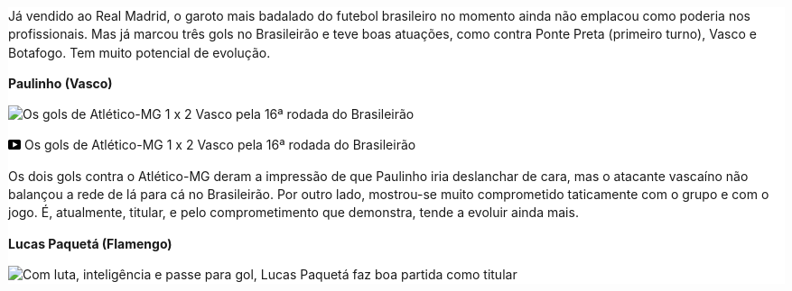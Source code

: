  
 
 
 

Já vendido ao Real Madrid, o garoto mais badalado do futebol brasileiro no momento ainda não emplacou como poderia nos profissionais. Mas já marcou três gols no Brasileirão e teve boas atuações, como contra Ponte Preta (primeiro turno), Vasco e Botafogo. Tem muito potencial de evolução.

 
 
 

**Paulinho (Vasco)**

 
 
 
 <meta itemprop="name" content="Os gols de Atlético-MG 1 x 2 Vasco pela 16ª rodada do Brasileirão"> <meta itemprop="thumbnailUrl" content="https://s03.video.glbimg.com/x720/6027486.jpg"> <meta itemprop="datePublished" content="2017-11-28T19:09:54.603Z"> <meta itemprop="uploadDate" content="2017-11-28T19:09:54.603Z"> 

 

 
  ![Os gols de Atlético-MG 1 x 2 Vasco pela 16ª rodada do Brasileirão](https://s03.video.glbimg.com/x720/6027486.jpg "Os gols de Atlético-MG 1 x 2 Vasco pela 16ª rodada do Brasileirão") 
 
 
 

_<svg xmlns="http://www.w3.org/2000/svg" width="14px" height="11px" viewbox="0 0 14 11"><path d="M14,9.16666667 C14,10.175 13.19,11 12.2,11 L1.8,11 C0.81,11 0,10.175 0,9.16666667 L0,1.83333333 C0,0.825 0.81,0 1.8,0 L12.2,0 C13.19,0 14,0.825 14,1.83333333 L14,9.16666667 Z M10.6,5.5 L5.2,2.5025 L5.2,8.48833333 L10.6,5.5 L10.6,5.5 Z" id="Shape"></path></svg>_ Os gols de Atlético-MG 1 x 2 Vasco pela 16ª rodada do Brasileirão

 
 
 
 

Os dois gols contra o Atlético-MG deram a impressão de que Paulinho iria deslanchar de cara, mas o atacante vascaíno não balançou a rede de lá para cá no Brasileirão. Por outro lado, mostrou-se muito comprometido taticamente com o grupo e com o jogo. É, atualmente, titular, e pelo comprometimento que demonstra, tende a evoluir ainda mais.

 
 
 

 
 
 

**Lucas Paquetá (Flamengo)**

 
 
 
 <meta itemprop="name" content="Com luta, inteligência e passe para gol, Lucas Paquetá faz boa partida como titular"> <meta itemprop="thumbnailUrl" content="https://s03.video.glbimg.com/x720/6091222.jpg"> <meta itemprop="datePublished" content="2017-11-28T19:09:54.603Z"> <meta itemprop="uploadDate" content="2017-11-28T19:09:54.603Z"> 

 

 
  ![Com luta, inteligência e passe para gol, Lucas Paquetá faz boa partida como titular](https://s03.video.glbimg.com/x720/6091222.jpg "Com luta, inteligência e passe para gol, Lucas Paquetá faz boa partida como titular") 
 
 